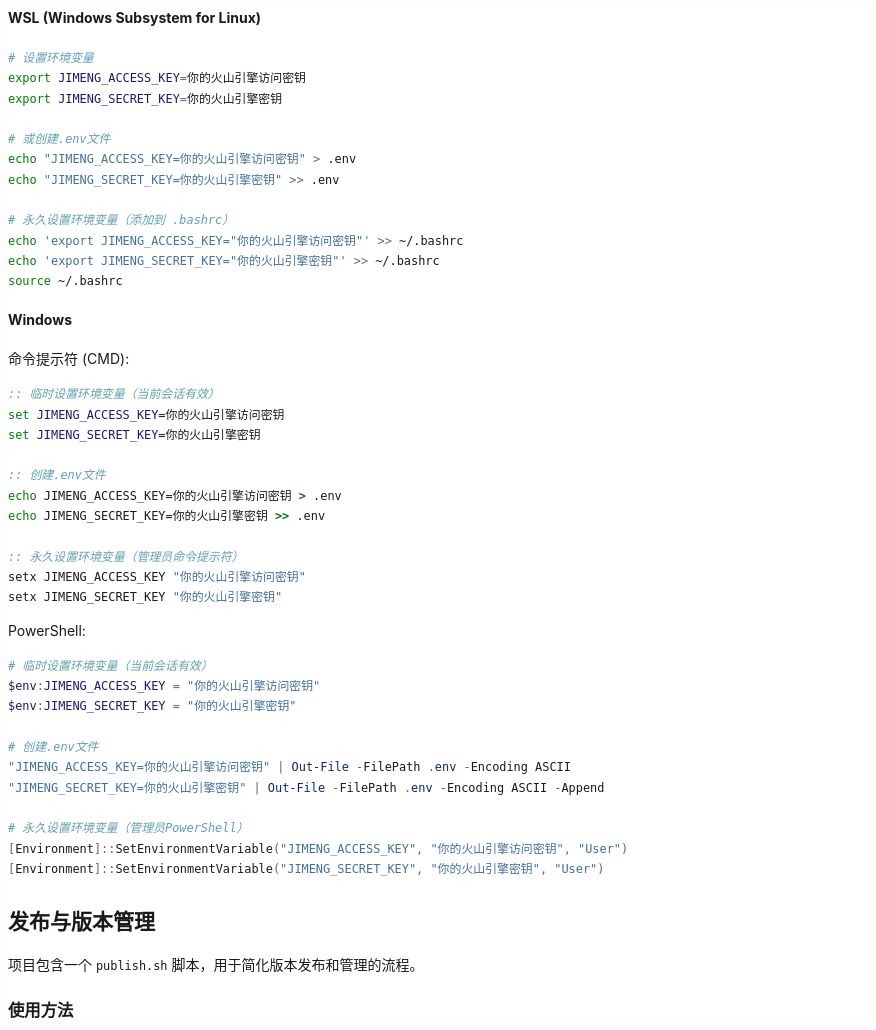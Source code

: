 #### WSL (Windows Subsystem for Linux)

```bash
# 设置环境变量
export JIMENG_ACCESS_KEY=你的火山引擎访问密钥
export JIMENG_SECRET_KEY=你的火山引擎密钥

# 或创建.env文件
echo "JIMENG_ACCESS_KEY=你的火山引擎访问密钥" > .env
echo "JIMENG_SECRET_KEY=你的火山引擎密钥" >> .env

# 永久设置环境变量（添加到 .bashrc）
echo 'export JIMENG_ACCESS_KEY="你的火山引擎访问密钥"' >> ~/.bashrc
echo 'export JIMENG_SECRET_KEY="你的火山引擎密钥"' >> ~/.bashrc
source ~/.bashrc
```

#### Windows

命令提示符 (CMD):
```cmd
:: 临时设置环境变量（当前会话有效）
set JIMENG_ACCESS_KEY=你的火山引擎访问密钥
set JIMENG_SECRET_KEY=你的火山引擎密钥

:: 创建.env文件
echo JIMENG_ACCESS_KEY=你的火山引擎访问密钥 > .env
echo JIMENG_SECRET_KEY=你的火山引擎密钥 >> .env

:: 永久设置环境变量（管理员命令提示符）
setx JIMENG_ACCESS_KEY "你的火山引擎访问密钥"
setx JIMENG_SECRET_KEY "你的火山引擎密钥"
```

PowerShell:
```powershell
# 临时设置环境变量（当前会话有效）
$env:JIMENG_ACCESS_KEY = "你的火山引擎访问密钥"
$env:JIMENG_SECRET_KEY = "你的火山引擎密钥"

# 创建.env文件
"JIMENG_ACCESS_KEY=你的火山引擎访问密钥" | Out-File -FilePath .env -Encoding ASCII
"JIMENG_SECRET_KEY=你的火山引擎密钥" | Out-File -FilePath .env -Encoding ASCII -Append

# 永久设置环境变量（管理员PowerShell）
[Environment]::SetEnvironmentVariable("JIMENG_ACCESS_KEY", "你的火山引擎访问密钥", "User")
[Environment]::SetEnvironmentVariable("JIMENG_SECRET_KEY", "你的火山引擎密钥", "User")
```

## 发布与版本管理

项目包含一个 `publish.sh` 脚本，用于简化版本发布和管理的流程。

### 使用方法
